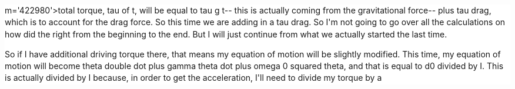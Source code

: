   m='422980'>total</span> <span m='423550'>torque,</span> <span
  m='424510'>tau</span> <span m='425620'>of</span> <span m='425770'>t,</span>
  <span m='426700'>will</span> <span m='426850'>be</span> <span
  m='427000'>equal</span> <span m='427390'>to</span> <span m='428310'>tau</span>
  <span m='428930'>g</span> <span m='429280'>t--</span> <span
  m='430120'>this</span> <span m='430270'>is</span> <span
  m='430360'>actually</span> <span m='430600'>coming</span> <span
  m='430930'>from</span> <span m='431200'>the</span> <span
  m='431350'>gravitational</span> <span m='432070'>force--</span> <span
  m='433360'>plus</span> <span m='434650'>tau</span> <span
  m='434950'>drag,</span> <span m='436540'>which</span> <span
  m='436820'>is</span> <span m='437680'>to</span> <span
  m='437800'>account</span> <span m='438400'>for</span> <span
  m='438640'>the</span> <span m='438910'>drag</span> <span
  m='439210'>force.</span> <span m='442810'>So</span> <span
  m='443320'>this</span> <span m='443590'>time</span> <span m='444130'>we</span>
  <span m='444280'>are</span> <span m='444520'>adding</span> <span
  m='444850'>in</span> <span m='445180'>a tau</span> <span
  m='445630'>drag.</span> <span m='450440'>So</span> <span m='450590'>I'm</span>
  <span m='450780'>not</span> <span m='450980'>going</span> <span
  m='451280'>to</span> <span m='451460'>go</span> <span m='451790'>over</span>
  <span m='452660'>all</span> <span m='452960'>the</span> <span
  m='453240'>calculations</span> <span m='453640'>on</span> <span
  m='454040'>how</span> <span m='454190'>did</span> <span m='454330'>the</span>
  <span m='454520'>right</span> <span m='455270'>from</span> <span
  m='455510'>the</span> <span m='455600'>beginning</span> <span
  m='455990'>to</span> <span m='456110'>the</span> <span m='456260'>end.</span>
  <span m='457080'>But</span> <span m='457160'>I</span> <span
  m='457310'>will</span> <span m='457460'>just</span> <span
  m='457640'>continue</span> <span m='458150'>from</span> <span
  m='458360'>what</span> <span m='458510'>we</span> <span
  m='458690'>actually</span> <span m='459500'>started</span> <span
  m='459840'>the</span> <span m='459980'>last</span> <span
  m='460190'>time.</span> </p><p><span m='460940'>So</span> <span
  m='461600'>if</span> <span m='461750'>I</span> <span m='461960'>have</span>
  <span m='462290'>additional</span> <span m='464530'>driving</span> <span
  m='464950'>torque</span> <span m='465380'>there,</span> <span
  m='466100'>that</span> <span m='466310'>means</span> <span
  m='466850'>my</span> <span m='467030'>equation</span> <span
  m='467510'>of</span> <span m='467790'>motion</span> <span
  m='468060'>will</span> <span m='468250'>be</span> <span
  m='468400'>slightly</span> <span m='468890'>modified.</span> <span
  m='470030'>This</span> <span m='470240'>time,</span> <span
  m='470690'>my</span> <span m='470960'>equation</span> <span
  m='471260'>of</span> <span m='471350'>motion</span> <span
  m='471770'>will</span> <span m='471920'>become</span> <span
  m='472950'>theta</span> <span m='473250'>double</span> <span
  m='473550'>dot</span> <span m='474840'>plus</span> <span
  m='475967'>gamma</span> <span m='477550'>theta</span> <span
  m='478070'>dot</span> <span m='479060'>plus</span> <span
  m='479870'>omega</span> <span m='480170'>0</span> <span
  m='480980'>squared</span> <span m='482080'>theta,</span> <span
  m='483080'>and</span> <span m='483200'>that</span> <span m='483500'>is</span>
  <span m='483710'>equal</span> <span m='484100'>to</span> <span
  m='485160'>d0</span> <span m='485970'>divided</span> <span
  m='486330'>by</span> <span m='486760'>I.</span> <span m='488830'>This
  is</span> <span m='489170'>actually</span> <span m='489800'>divided</span>
  <span m='490100'>by</span> <span m='490320'>I</span> <span
  m='490580'>because,</span> <span m='491200'>in</span> <span
  m='491260'>order</span> <span m='491540'>to</span> <span m='491720'>get
  the</span> <span m='491930'>acceleration,</span> <span m='493120'>I'll</span>
  <span m='493240'>need</span> <span m='493490'>to</span> <span
  m='494100'>divide</span> <span m='494370'>my</span> <span
  m='494550'>torque</span> <span m='494880'>by</span> <span m='495210'>a</span>